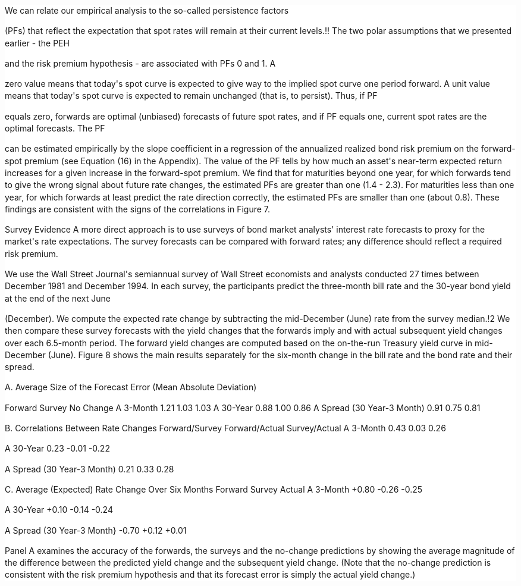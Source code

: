 We can relate our empirical analysis to the so-called persistence factors

(PFs) that reflect the expectation that spot rates will remain at their current levels.!! The two polar assumptions that we presented earlier - the PEH

and the risk premium hypothesis - are associated with PFs 0 and 1. A

zero value means that today's spot curve is expected to give way to the implied spot curve one period forward. A unit value means that today's spot curve is expected to remain unchanged (that is,  to persist). Thus,  if PF

equals zero,  forwards are optimal (unbiased) forecasts of future spot rates,  and if PF equals one,  current spot rates are the optimal forecasts. The PF

can be estimated empirically by the slope coefficient in a regression of the annualized realized bond risk premium on the forward-spot premium (see Equation (16) in the Appendix). The value of the PF tells by how much an asset's near-term expected return increases for a given increase in the forward-spot premium. We find that for maturities beyond one year,  for which forwards tend to give the wrong signal about future rate changes,  the estimated PFs are greater than one (1.4 - 2.3). For maturities less than one year,  for which forwards at least predict the rate direction correctly,  the estimated PFs are smaller than one (about 0.8). These findings are consistent with the signs of the correlations in Figure 7.

Survey Evidence A more direct approach is to use surveys of bond market analysts' interest rate forecasts to proxy for the market's rate expectations. The survey forecasts can be compared with forward rates; any difference should reflect a required risk premium.

We use the Wall Street Journal's semiannual survey of Wall Street economists and analysts conducted 27 times between December 1981 and December 1994. In each survey,  the participants predict the three-month bill rate and the 30-year bond yield at the end of the next June

(December). We compute the expected rate change by subtracting the mid-December (June) rate from the survey median.!2 We then compare these survey forecasts with the yield changes that the forwards imply and with actual subsequent yield changes over each 6.5-month period. The forward yield changes are computed based on the on-the-run Treasury yield curve in mid-December (June). Figure 8 shows the main results separately for the six-month change in the bill rate and the bond rate and their spread.

A. Average Size of the Forecast Error (Mean Absolute Deviation)

Forward Survey No Change A 3-Month 1.21 1.03 1.03 A 30-Year 0.88 1.00 0.86 A Spread (30 Year-3 Month) 0.91 0.75 0.81

B. Correlations Between Rate Changes Forward/Survey Forward/Actual Survey/Actual A 3-Month 0.43 0.03 0.26

A 30-Year 0.23 -0.01 -0.22

A Spread (30 Year-3 Month) 0.21 0.33 0.28

C. Average (Expected) Rate Change Over Six Months Forward Survey Actual A 3-Month +0.80 -0.26 -0.25

A 30-Year +0.10 -0.14 -0.24

A Spread (30 Year-3 Month} -0.70 +0.12 +0.01

Panel A examines the accuracy of the forwards,  the surveys and the no-change predictions by showing the average magnitude of the difference between the predicted yield change and the subsequent yield change. (Note that the no-change prediction is consistent with the risk premium hypothesis and that its forecast error is simply the actual yield change.)
